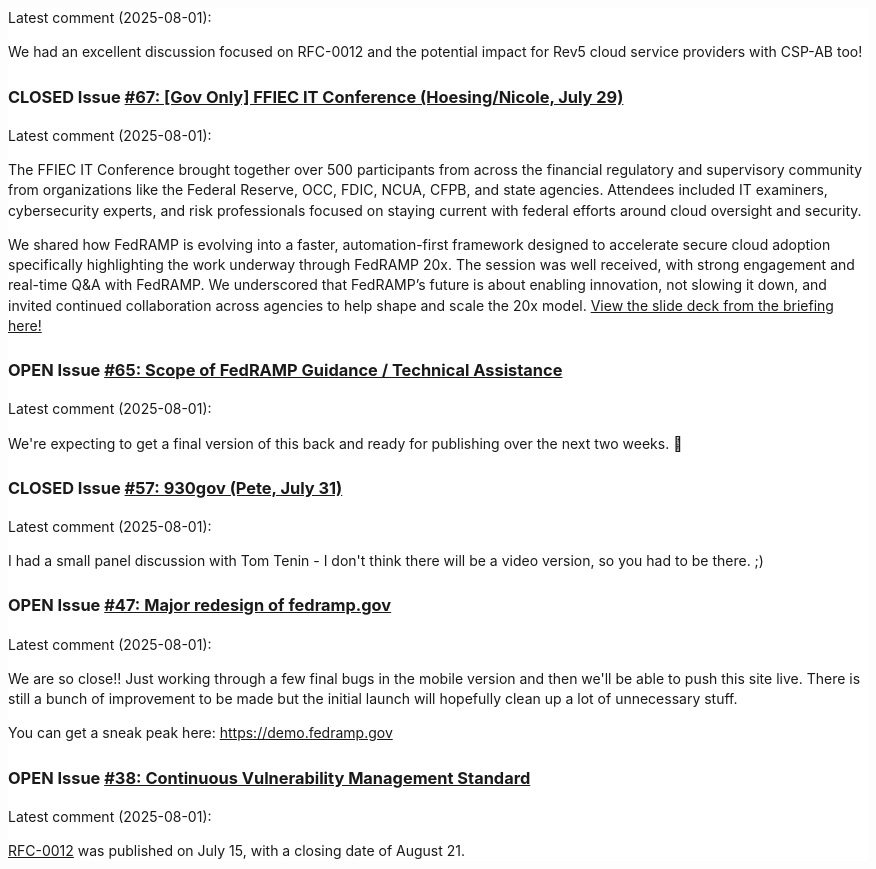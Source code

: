 Latest comment (2025-08-01):

We had an excellent discussion focused on RFC-0012 and the potential impact for Rev5 cloud service providers with CSP-AB too!

### CLOSED Issue [#67: [Gov Only] FFIEC IT Conference (Hoesing/Nicole, July 29)](https://github.com/FedRAMP/roadmap/issues/67)

Latest comment (2025-08-01):

The FFIEC IT Conference brought together over 500 participants from across the financial regulatory and supervisory community from organizations like the Federal Reserve, OCC, FDIC, NCUA, CFPB, and state agencies. Attendees included IT examiners, cybersecurity experts, and risk professionals focused on staying current with federal efforts around cloud oversight and security.

We shared how FedRAMP is evolving into a faster, automation-first framework designed to accelerate secure cloud adoption specifically highlighting the work underway through FedRAMP 20x. The session was well received, with strong engagement and real-time Q&A with FedRAMP. We underscored that FedRAMP’s future is about enabling innovation, not slowing it down, and invited continued collaboration across agencies to help shape and scale the 20x model. [View the slide deck from the briefing here!](https://github.com/user-attachments/files/21553660/FedRAMP.Presentation.pdf)

### OPEN Issue [#65: Scope of FedRAMP Guidance / Technical Assistance](https://github.com/FedRAMP/roadmap/issues/65)

Latest comment (2025-08-01):

We're expecting to get a final version of this back and ready for publishing over the next two weeks. 🤞 

### CLOSED Issue [#57: 930gov (Pete, July 31)](https://github.com/FedRAMP/roadmap/issues/57)

Latest comment (2025-08-01):

I had a small panel discussion with Tom Tenin - I don't think there will be a video version, so you had to be there. ;)

### OPEN Issue [#47: Major redesign of fedramp.gov](https://github.com/FedRAMP/roadmap/issues/47)

Latest comment (2025-08-01):

We are so close!! Just working through a few final bugs in the mobile version and then we'll be able to push this site live. There is still a bunch of improvement to be made but the initial launch will hopefully clean up a lot of unnecessary stuff.

You can get a sneak peak here: https://demo.fedramp.gov

### OPEN Issue [#38: Continuous Vulnerability Management Standard](https://github.com/FedRAMP/roadmap/issues/38)

Latest comment (2025-08-01):

[RFC-0012](https://www.fedramp.gov/rfcs/0012/) was published on July 15, with a closing date of August 21.
